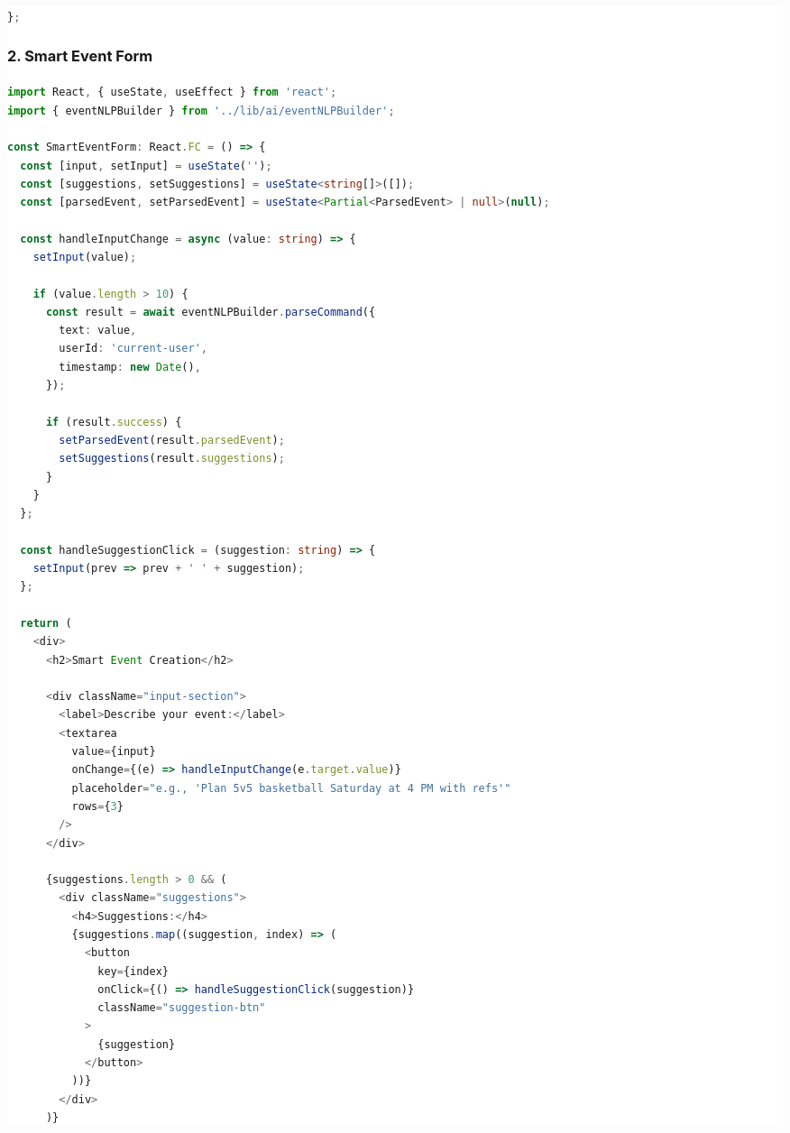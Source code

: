 ```typescript
};
```

### 2. Smart Event Form

```typescript
import React, { useState, useEffect } from 'react';
import { eventNLPBuilder } from '../lib/ai/eventNLPBuilder';

const SmartEventForm: React.FC = () => {
  const [input, setInput] = useState('');
  const [suggestions, setSuggestions] = useState<string[]>([]);
  const [parsedEvent, setParsedEvent] = useState<Partial<ParsedEvent> | null>(null);

  const handleInputChange = async (value: string) => {
    setInput(value);
    
    if (value.length > 10) {
      const result = await eventNLPBuilder.parseCommand({
        text: value,
        userId: 'current-user',
        timestamp: new Date(),
      });
      
      if (result.success) {
        setParsedEvent(result.parsedEvent);
        setSuggestions(result.suggestions);
      }
    }
  };

  const handleSuggestionClick = (suggestion: string) => {
    setInput(prev => prev + ' ' + suggestion);
  };

  return (
    <div>
      <h2>Smart Event Creation</h2>
      
      <div className="input-section">
        <label>Describe your event:</label>
        <textarea
          value={input}
          onChange={(e) => handleInputChange(e.target.value)}
          placeholder="e.g., 'Plan 5v5 basketball Saturday at 4 PM with refs'"
          rows={3}
        />
      </div>
      
      {suggestions.length > 0 && (
        <div className="suggestions">
          <h4>Suggestions:</h4>
          {suggestions.map((suggestion, index) => (
            <button
              key={index}
              onClick={() => handleSuggestionClick(suggestion)}
              className="suggestion-btn"
            >
              {suggestion}
            </button>
          ))}
        </div>
      )}
```